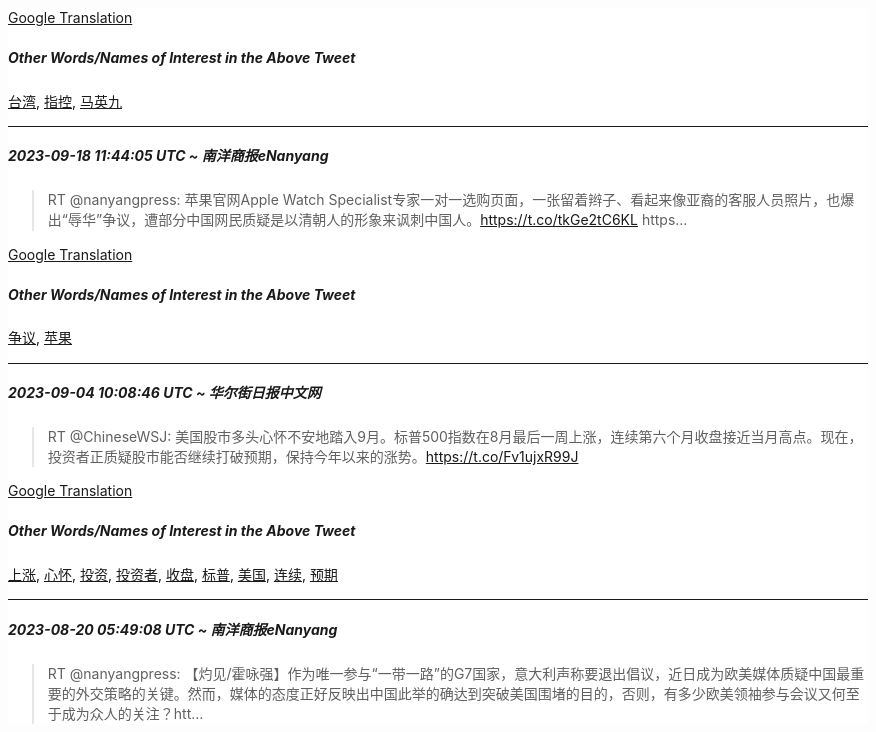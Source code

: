 [Google Translation](https://translate.google.com/?hi=en&tab=TT&sl=zh-CN&tl=en&op=translate&text=RT+%40nanyangpress%3A+%E5%8F%B0%E6%B9%BE%E5%8F%8C%E5%8D%81%E8%8A%82%E5%B0%86%E5%B1%8A%EF%BC%8C%E5%8F%B0%E6%B9%BE%E5%89%8D%E6%80%BB%E7%BB%9F%E9%A9%AC%E8%8B%B1%E4%B9%9D2%E6%97%A5%E4%B8%8A%E5%8D%88%E5%85%AC%E5%BC%80%E8%A1%A8%E7%A4%BA%EF%BC%8C%E4%BB%96%E6%8B%92%E7%BB%9D%E5%87%BA%E5%B8%AD%E4%BB%8A%E5%B9%B4%E7%9A%84%E5%8F%8C%E5%8D%81%E8%8A%82%E5%A4%A7%E4%BC%9A%EF%BC%8C%E5%9B%A0%E4%B8%BA%E5%89%8D%E5%B9%B4%E8%B5%B7%E5%8F%8C%E5%8D%81%E8%8A%82%E8%8B%B1%E6%96%87%E5%90%8D%E6%94%B9%E6%88%90%E2%80%9CTaiwan+National+Day%E2%80%9D%EF%BC%88%E5%8F%B0%E6%B9%BE%E5%9B%BD%E5%BA%86%E6%97%A5%EF%BC%89%EF%BC%8C%E4%BB%96%E8%B4%A8%E7%96%91%E8%BF%99%E6%98%AF%E5%81%B7%E6%B8%A1%E2%80%9C%E5%8F%B0%E7%8B%AC%E2%80%9D%EF%BC%8C%E5%B9%B6%E6%8C%87%E6%8E%A7%E6%B0%91%E8%BF%9B%E5%85%9A%E6%94%BF%E5%BA%9C%E5%8D%B1%E5%AE%B3%E5%8F%B0%E6%B9%BE%E5%AE%89%E5%85%A8%E3%80%82https%3A%2F%2Ft.co%E2%80%A6)
##### Other Words/Names of Interest in the Above Tweet
[台湾](台湾.md), [指控](指控.md), [马英九](马英九.md)
___
##### 2023-09-18 11:44:05 UTC ~ 南洋商报eNanyang
> RT @nanyangpress: 苹果官网Apple Watch Specialist专家一对一选购页面，一张留着辫子、看起来像亚裔的客服人员照片，也爆出“辱华”争议，遭部分中国网民质疑是以清朝人的形象来讽刺中国人。https://t.co/tkGe2tC6KL https…

[Google Translation](https://translate.google.com/?hi=en&tab=TT&sl=zh-CN&tl=en&op=translate&text=RT+%40nanyangpress%3A+%E8%8B%B9%E6%9E%9C%E5%AE%98%E7%BD%91Apple+Watch%C2%A0Specialist%E4%B8%93%E5%AE%B6%E4%B8%80%E5%AF%B9%E4%B8%80%E9%80%89%E8%B4%AD%E9%A1%B5%E9%9D%A2%EF%BC%8C%E4%B8%80%E5%BC%A0%E7%95%99%E7%9D%80%E8%BE%AB%E5%AD%90%E3%80%81%E7%9C%8B%E8%B5%B7%E6%9D%A5%E5%83%8F%E4%BA%9A%E8%A3%94%E7%9A%84%E5%AE%A2%E6%9C%8D%E4%BA%BA%E5%91%98%E7%85%A7%E7%89%87%EF%BC%8C%E4%B9%9F%E7%88%86%E5%87%BA%E2%80%9C%E8%BE%B1%E5%8D%8E%E2%80%9D%E4%BA%89%E8%AE%AE%EF%BC%8C%E9%81%AD%E9%83%A8%E5%88%86%E4%B8%AD%E5%9B%BD%E7%BD%91%E6%B0%91%E8%B4%A8%E7%96%91%E6%98%AF%E4%BB%A5%E6%B8%85%E6%9C%9D%E4%BA%BA%E7%9A%84%E5%BD%A2%E8%B1%A1%E6%9D%A5%E8%AE%BD%E5%88%BA%E4%B8%AD%E5%9B%BD%E4%BA%BA%E3%80%82https%3A%2F%2Ft.co%2FtkGe2tC6KL+https%E2%80%A6)
##### Other Words/Names of Interest in the Above Tweet
[争议](争议.md), [苹果](苹果.md)
___
##### 2023-09-04 10:08:46 UTC ~ 华尔街日报中文网
> RT @ChineseWSJ: 美国股市多头心怀不安地踏入9月。标普500指数在8月最后一周上涨，连续第六个月收盘接近当月高点。现在，投资者正质疑股市能否继续打破预期，保持今年以来的涨势。https://t.co/Fv1ujxR99J

[Google Translation](https://translate.google.com/?hi=en&tab=TT&sl=zh-CN&tl=en&op=translate&text=RT+%40ChineseWSJ%3A+%E7%BE%8E%E5%9B%BD%E8%82%A1%E5%B8%82%E5%A4%9A%E5%A4%B4%E5%BF%83%E6%80%80%E4%B8%8D%E5%AE%89%E5%9C%B0%E8%B8%8F%E5%85%A59%E6%9C%88%E3%80%82%E6%A0%87%E6%99%AE500%E6%8C%87%E6%95%B0%E5%9C%A88%E6%9C%88%E6%9C%80%E5%90%8E%E4%B8%80%E5%91%A8%E4%B8%8A%E6%B6%A8%EF%BC%8C%E8%BF%9E%E7%BB%AD%E7%AC%AC%E5%85%AD%E4%B8%AA%E6%9C%88%E6%94%B6%E7%9B%98%E6%8E%A5%E8%BF%91%E5%BD%93%E6%9C%88%E9%AB%98%E7%82%B9%E3%80%82%E7%8E%B0%E5%9C%A8%EF%BC%8C%E6%8A%95%E8%B5%84%E8%80%85%E6%AD%A3%E8%B4%A8%E7%96%91%E8%82%A1%E5%B8%82%E8%83%BD%E5%90%A6%E7%BB%A7%E7%BB%AD%E6%89%93%E7%A0%B4%E9%A2%84%E6%9C%9F%EF%BC%8C%E4%BF%9D%E6%8C%81%E4%BB%8A%E5%B9%B4%E4%BB%A5%E6%9D%A5%E7%9A%84%E6%B6%A8%E5%8A%BF%E3%80%82https%3A%2F%2Ft.co%2FFv1ujxR99J)
##### Other Words/Names of Interest in the Above Tweet
[上涨](上涨.md), [心怀](心怀.md), [投资](投资.md), [投资者](投资者.md), [收盘](收盘.md), [标普](标普.md), [美国](美国.md), [连续](连续.md), [预期](预期.md)
___
##### 2023-08-20 05:49:08 UTC ~ 南洋商报eNanyang
> RT @nanyangpress: 【灼见/霍咏强】作为唯一参与“一带一路”的G7国家，意大利声称要退出倡议，近日成为欧美媒体质疑中国最重要的外交策略的关键。然而，媒体的态度正好反映出中国此举的确达到突破美国围堵的目的，否则，有多少欧美领袖参与会议又何至于成为众人的关注？htt…
